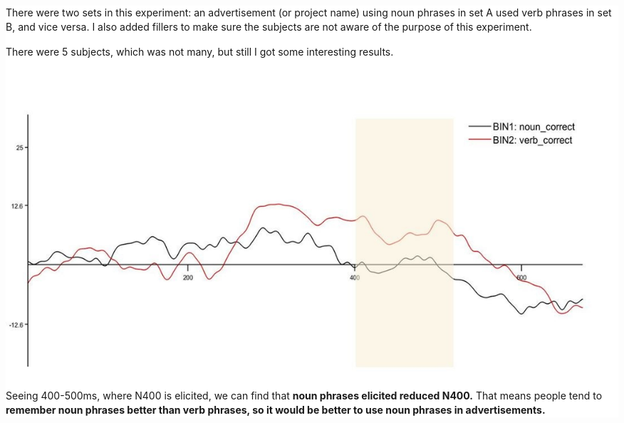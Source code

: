 There were two sets in this experiment: an advertisement (or project name) using noun phrases in set A used verb phrases in set B, and vice versa. I also added fillers to make sure the subjects are not aware of the purpose of this experiment. 

There were 5 subjects, which was not many, but still I got some interesting results. 

<br>
<img src="https://github.com/yeounyi/yeounyi.github.io/blob/master/assets/img/graph.jpg?raw=true" width=900>
<br>

Seeing 400-500ms, where N400 is elicited, we can find that <b>noun phrases elicited reduced N400.</b> That means people tend to <b>remember noun phrases better than verb phrases, so it would be better to use noun phrases in advertisements. </b>
